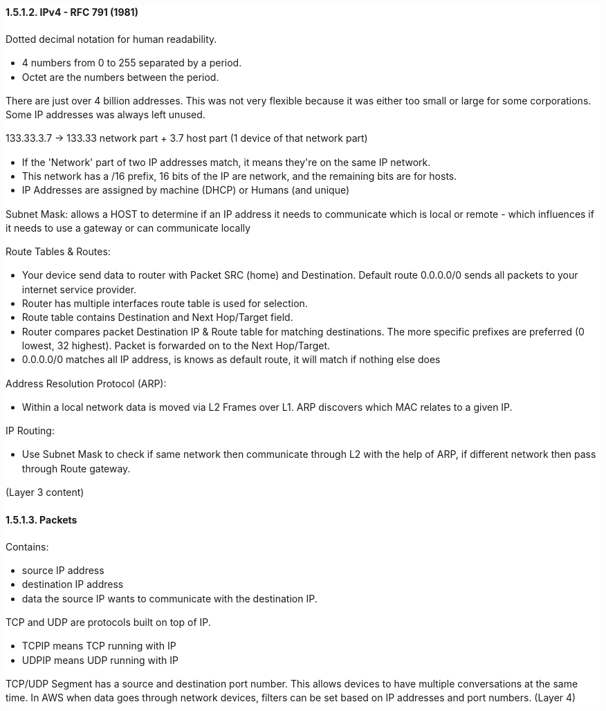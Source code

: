 #### 1.5.1.2. IPv4 - RFC 791 (1981)

Dotted decimal notation for human readability.

- 4 numbers from 0 to 255 separated by a period.
- Octet are the numbers between the period.

There are just over 4 billion addresses.
This was not very flexible because it was either too small or large for
some corporations. Some IP addresses was always left unused.

133.33.3.7 -> 133.33 network part + 3.7 host part (1 device of that network part)

- If the 'Network' part of two IP addresses match, it means they're on the same IP network.
- This network has a /16 prefix, 16 bits of the IP are network, and the remaining bits are for hosts.
- IP Addresses are assigned by machine (DHCP) or Humans (and unique)

Subnet Mask: allows a HOST to determine if an IP address it needs to communicate which is 
local or remote - which influences if it needs to use a gateway or can communicate locally

Route Tables & Routes:

- Your device send data to router with Packet SRC (home) and Destination.
Default route 0.0.0.0/0 sends all packets to your internet service provider.
- Router has multiple interfaces route table is used for selection.
- Route table contains Destination and Next Hop/Target field.
- Router compares packet Destination IP & Route table for matching destinations.
The more specific prefixes are preferred (0 lowest, 32 highest). Packet is forwarded
on to the Next Hop/Target.
- 0.0.0.0/0 matches all IP address, is knows as default route, it will match if nothing else does

Address Resolution Protocol (ARP):

- Within a local network data is moved via L2 Frames over L1. ARP discovers which
MAC relates to a given IP.

IP Routing: 

- Use Subnet Mask to check if same network then communicate through L2 with the help of ARP, 
if different network then pass through Route gateway.

(Layer 3 content)

#### 1.5.1.3. Packets

Contains:

- source IP address
- destination IP address
- data the source IP wants to communicate with the destination IP.

TCP and UDP are protocols built on top of IP.

- TCPIP means TCP running with IP
- UDPIP means UDP running with IP

TCP/UDP Segment has a source and destination port number.
This allows devices to have multiple conversations at the same time.
In AWS when data goes through network devices, filters can be set based on
IP addresses and port numbers. (Layer 4)

